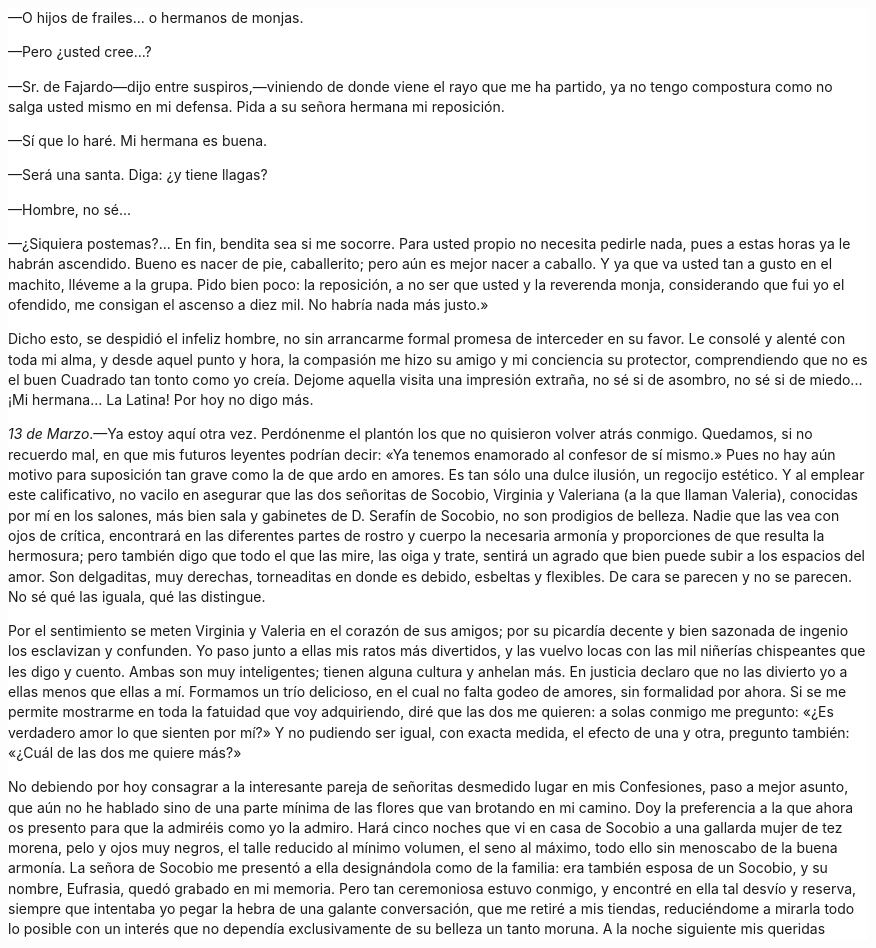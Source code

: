—O hijos de frailes... o hermanos de monjas.

—Pero ¿usted cree...?

—Sr. de Fajardo—dijo entre suspiros,—viniendo de donde viene el rayo que me ha
partido, ya no tengo compostura como no salga usted mismo en mi defensa. Pida
a su señora hermana mi reposición.

—Sí que lo haré. Mi hermana es buena.

—Será una santa. Diga: ¿y tiene llagas?

—Hombre, no sé...

—¿Siquiera postemas?... En fin, bendita sea si me socorre. Para usted propio no
necesita pedirle nada, pues a estas horas ya le habrán ascendido. Bueno es
nacer de pie, caballerito; pero aún es mejor nacer a caballo. Y ya que va usted
tan a gusto en el machito, lléveme a la grupa. Pido bien poco: la reposición,
a no ser que usted y la reverenda monja, considerando que fui yo el ofendido,
me consigan el ascenso a diez mil. No habría nada más justo.»

Dicho esto, se despidió el infeliz hombre, no sin arrancarme formal promesa de
interceder en su favor. Le consolé y alenté con toda mi alma, y desde aquel
punto y hora, la compasión me hizo su amigo y mi conciencia su protector,
comprendiendo que no es el buen Cuadrado tan tonto como yo creía. Dejome
aquella visita una impresión extraña, no sé si de asombro, no sé si de miedo...
¡Mi hermana... La Latina! Por hoy no digo más.

*13 de Marzo*.—Ya estoy aquí otra vez. Perdónenme el plantón los que no
quisieron volver atrás conmigo. Quedamos, si no recuerdo mal, en que mis
futuros leyentes podrían decir: «Ya tenemos enamorado al confesor de sí mismo.»
Pues no hay aún motivo para suposición tan grave como la de que ardo en amores.
Es tan sólo una dulce ilusión, un regocijo estético. Y al emplear este
calificativo, no vacilo en asegurar que las dos señoritas de Socobio, Virginia
y Valeriana (a la que llaman Valeria), conocidas por mí en los salones, más
bien sala y gabinetes de D. Serafín de Socobio, no son prodigios de belleza.
Nadie que las vea con ojos de crítica, encontrará en las diferentes partes de
rostro y cuerpo la necesaria armonía y proporciones de que resulta la
hermosura; pero también digo que todo el que las mire, las oiga y trate,
sentirá un agrado que bien puede subir a los espacios del amor. Son delgaditas,
muy derechas, torneaditas en donde es debido, esbeltas y flexibles. De cara se
parecen y no se parecen. No sé qué las iguala, qué las distingue.

Por el sentimiento se meten Virginia y Valeria en el corazón de sus amigos; por
su picardía decente y bien sazonada de ingenio los esclavizan y confunden. Yo
paso junto a ellas mis ratos más divertidos, y las vuelvo locas con las mil
niñerías chispeantes que les digo y cuento. Ambas son muy inteligentes; tienen
alguna cultura y anhelan más. En justicia declaro que no las divierto yo
a ellas menos que ellas a mí. Formamos un trío delicioso, en el cual no falta
godeo de amores, sin formalidad por ahora. Si se me permite mostrarme en toda
la fatuidad que voy adquiriendo, diré que las dos me quieren: a solas conmigo
me pregunto: «¿Es verdadero amor lo que sienten por mí?» Y no pudiendo ser
igual, con exacta medida, el efecto de una y otra, pregunto también: «¿Cuál de
las dos me quiere más?»

No debiendo por hoy consagrar a la interesante pareja de señoritas desmedido
lugar en mis Confesiones, paso a mejor asunto, que aún no he hablado sino de
una parte mínima de las flores que van brotando en mi camino. Doy la
preferencia a la que ahora os presento para que la admiréis como yo la admiro.
Hará cinco noches que vi en casa de Socobio a una gallarda mujer de tez morena,
pelo y ojos muy negros, el talle reducido al mínimo volumen, el seno al máximo,
todo ello sin menoscabo de la buena armonía. La señora de Socobio me presentó
a ella designándola como de la familia: era también esposa de un Socobio, y su
nombre, Eufrasia, quedó grabado en mi memoria. Pero tan ceremoniosa estuvo
conmigo, y encontré en ella tal desvío y reserva, siempre que intentaba yo
pegar la hebra de una galante conversación, que me retiré a mis tiendas,
reduciéndome a mirarla todo lo posible con un interés que no dependía
exclusivamente de su belleza un tanto moruna. A la noche siguiente mis queridas